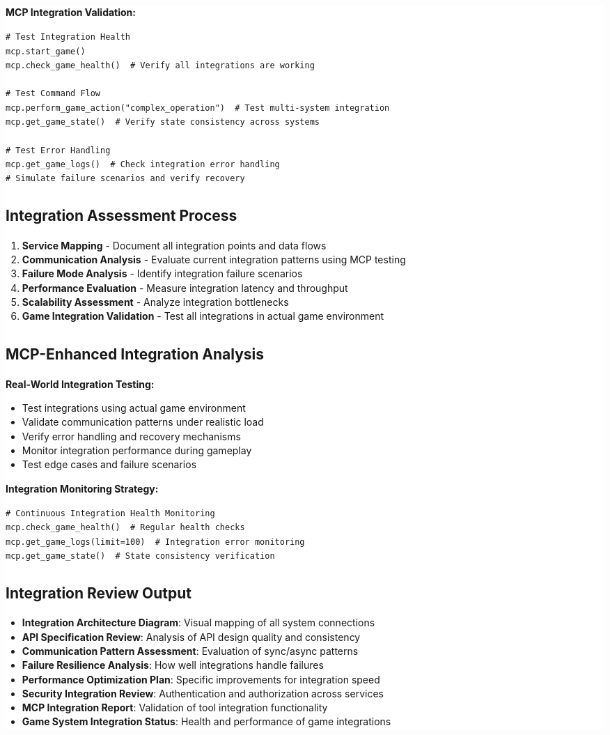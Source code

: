 **MCP Integration Validation:**
```
# Test Integration Health
mcp.start_game()
mcp.check_game_health()  # Verify all integrations are working

# Test Command Flow
mcp.perform_game_action("complex_operation")  # Test multi-system integration
mcp.get_game_state()  # Verify state consistency across systems

# Test Error Handling
mcp.get_game_logs()  # Check integration error handling
# Simulate failure scenarios and verify recovery
```

## Integration Assessment Process

1. **Service Mapping** - Document all integration points and data flows
2. **Communication Analysis** - Evaluate current integration patterns using MCP testing
3. **Failure Mode Analysis** - Identify integration failure scenarios
4. **Performance Evaluation** - Measure integration latency and throughput
5. **Scalability Assessment** - Analyze integration bottlenecks
6. **Game Integration Validation** - Test all integrations in actual game environment

## MCP-Enhanced Integration Analysis

**Real-World Integration Testing:**
- Test integrations using actual game environment
- Validate communication patterns under realistic load
- Verify error handling and recovery mechanisms
- Monitor integration performance during gameplay
- Test edge cases and failure scenarios

**Integration Monitoring Strategy:**
```
# Continuous Integration Health Monitoring
mcp.check_game_health()  # Regular health checks
mcp.get_game_logs(limit=100)  # Integration error monitoring
mcp.get_game_state()  # State consistency verification
```

## Integration Review Output

- **Integration Architecture Diagram**: Visual mapping of all system connections
- **API Specification Review**: Analysis of API design quality and consistency
- **Communication Pattern Assessment**: Evaluation of sync/async patterns
- **Failure Resilience Analysis**: How well integrations handle failures
- **Performance Optimization Plan**: Specific improvements for integration speed
- **Security Integration Review**: Authentication and authorization across services
- **MCP Integration Report**: Validation of tool integration functionality
- **Game System Integration Status**: Health and performance of game integrations
